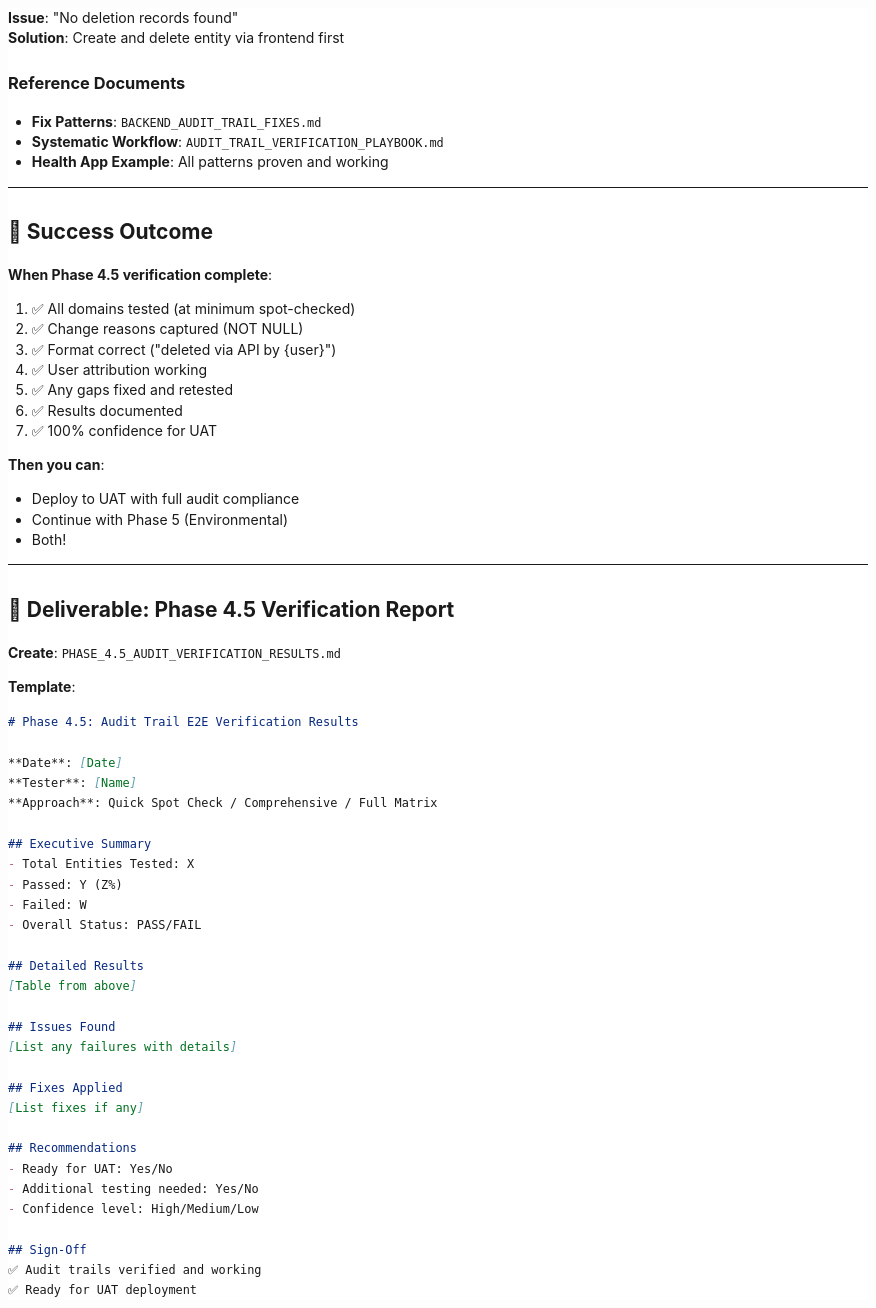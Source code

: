 **Issue**: "No deletion records found"  
**Solution**: Create and delete entity via frontend first

### Reference Documents

- **Fix Patterns**: `BACKEND_AUDIT_TRAIL_FIXES.md`
- **Systematic Workflow**: `AUDIT_TRAIL_VERIFICATION_PLAYBOOK.md`
- **Health App Example**: All patterns proven and working

---

## 🎊 Success Outcome

**When Phase 4.5 verification complete**:

1. ✅ All domains tested (at minimum spot-checked)
2. ✅ Change reasons captured (NOT NULL)
3. ✅ Format correct ("deleted via API by {user}")
4. ✅ User attribution working
5. ✅ Any gaps fixed and retested
6. ✅ Results documented
7. ✅ 100% confidence for UAT

**Then you can**:
- Deploy to UAT with full audit compliance
- Continue with Phase 5 (Environmental)
- Both!

---

## 🎯 Deliverable: Phase 4.5 Verification Report

**Create**: `PHASE_4.5_AUDIT_VERIFICATION_RESULTS.md`

**Template**:
```markdown
# Phase 4.5: Audit Trail E2E Verification Results

**Date**: [Date]
**Tester**: [Name]
**Approach**: Quick Spot Check / Comprehensive / Full Matrix

## Executive Summary
- Total Entities Tested: X
- Passed: Y (Z%)
- Failed: W
- Overall Status: PASS/FAIL

## Detailed Results
[Table from above]

## Issues Found
[List any failures with details]

## Fixes Applied
[List fixes if any]

## Recommendations
- Ready for UAT: Yes/No
- Additional testing needed: Yes/No
- Confidence level: High/Medium/Low

## Sign-Off
✅ Audit trails verified and working
✅ Ready for UAT deployment
```
